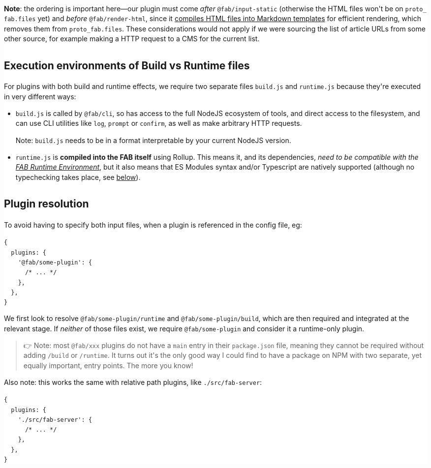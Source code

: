 **Note**: the ordering is important here—our plugin must come _after_ `@fab/input-static` (otherwise the HTML files won't be on `proto_fab.files` yet) and _before_ `@fab/render-html`, since it [compiles HTML files into Markdown templates](https://github.com/fab-spec/fab/tree/master/packages/plugin-render-html) for efficient rendering, which removes them from `proto_fab.files`. These considerations would not apply if we were sourcing the list of article URLs from some other source, for example making a HTTP request to a CMS for the current list.

## Execution environments of Build vs Runtime files

For plugins with both build and runtime effects, we require two separate files `build.js` and `runtime.js` because they're executed in very different ways:

- `build.js` is called by `@fab/cli`, so has access to the full NodeJS ecosystem of tools, and direct access to the filesystem, and can use CLI utilities like `log`, `prompt` or `confirm`, as well as make arbitrary HTTP requests.

  Note: `build.js` needs to be in a format interpretable by your current NodeJS version.

- `runtime.js` is **compiled into the FAB itself** using Rollup. This means it, and its dependencies, _need to be compatible with the [FAB Runtime Environment](/kb/fab-runtime-environment)_, but it also means that ES Modules syntax and/or Typescript are natively supported (although no typechecking takes place, see [below](#using-typescript)).

## Plugin resolution

To avoid having to specify both input files, when a plugin is referenced in the config file, eg:

```json5
{
  plugins: {
    '@fab/some-plugin': {
      /* ... */
    },
  },
}
```

We first look to resolve `@fab/some-plugin/runtime` and `@fab/some-plugin/build`, which are then required and integrated at the relevant stage. If _neither_ of those files exist, we require `@fab/some-plugin` and consider it a runtime-only plugin.

> 👉 Note: most `@fab/xxx` plugins do not have a `main` entry in their `package.json` file, meaning they cannot be required without adding `/build` or `/runtime`. It turns out it's the only good way I could find to have a package on NPM with two separate, yet equally important, entry points. The more you know!

Also note: this works the same with relative path plugins, like `./src/fab-server`:

```json5
{
  plugins: {
    './src/fab-server': {
      /* ... */
    },
  },
}
```
